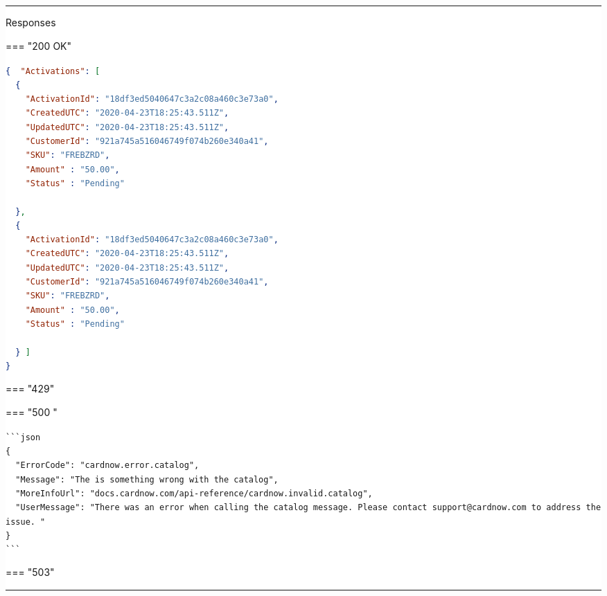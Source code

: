 ***

Responses

=== "200 OK"

```json
{  "Activations": [
  {
    "ActivationId": "18df3ed5040647c3a2c08a460c3e73a0",
    "CreatedUTC": "2020-04-23T18:25:43.511Z",
    "UpdatedUTC": "2020-04-23T18:25:43.511Z",
    "CustomerId": "921a745a516046749f074b260e340a41",
    "SKU": "FREBZRD",
    "Amount" : "50.00",
    "Status" : "Pending"

  },
  {
    "ActivationId": "18df3ed5040647c3a2c08a460c3e73a0",
    "CreatedUTC": "2020-04-23T18:25:43.511Z",
    "UpdatedUTC": "2020-04-23T18:25:43.511Z",
    "CustomerId": "921a745a516046749f074b260e340a41",
    "SKU": "FREBZRD",
    "Amount" : "50.00",
    "Status" : "Pending"

  } ]
}
```

=== "429"

```json

```



=== "500 "

    ```json
    {
      "ErrorCode": "cardnow.error.catalog",
      "Message": "The is something wrong with the catalog",
      "MoreInfoUrl": "docs.cardnow.com/api-reference/cardnow.invalid.catalog",
      "UserMessage": "There was an error when calling the catalog message. Please contact support@cardnow.com to address the issue. "
    }
    ```

=== "503"




***
